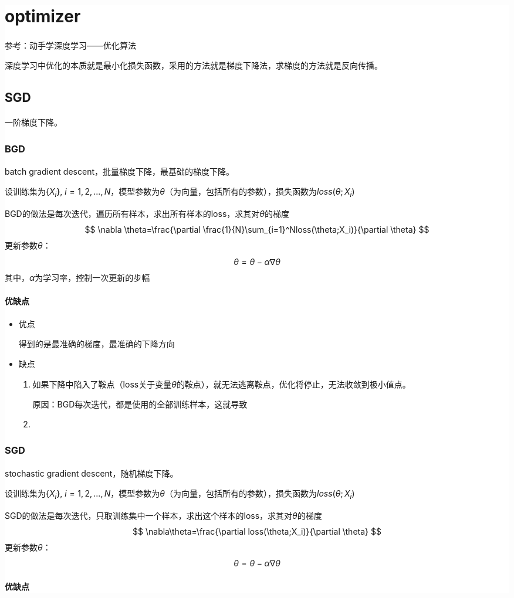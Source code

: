 # optimizer

参考：动手学深度学习——优化算法

深度学习中优化的本质就是最小化损失函数，采用的方法就是梯度下降法，求梯度的方法就是反向传播。

## SGD

一阶梯度下降。

### BGD

batch gradient descent，批量梯度下降，最基础的梯度下降。

设训练集为$\{X_i\},\ i=1,2,...,N$，模型参数为$\theta$（为向量，包括所有的参数），损失函数为$loss(\theta;X_i)$

BGD的做法是每次迭代，遍历所有样本，求出所有样本的loss，求其对$\theta$的梯度
$$
\nabla \theta=\frac{\partial \frac{1}{N}\sum_{i=1}^Nloss(\theta;X_i)}{\partial \theta}
$$
更新参数$\theta$：
$$
\theta=\theta-\alpha \nabla\theta
$$
其中，$\alpha$为学习率，控制一次更新的步幅

#### 优缺点

- 优点

  得到的是最准确的梯度，最准确的下降方向

- 缺点

  1. 如果下降中陷入了鞍点（loss关于变量$\theta$的鞍点），就无法逃离鞍点，优化将停止，无法收敛到极小值点。

     原因：BGD每次迭代，都是使用的全部训练样本，这就导致

  2. 

### SGD

stochastic gradient descent，随机梯度下降。

设训练集为$\{X_i\},\ i=1,2,...,N$，模型参数为$\theta$（为向量，包括所有的参数），损失函数为$loss(\theta;X_i)$

SGD的做法是每次迭代，只取训练集中一个样本，求出这个样本的loss，求其对$\theta$的梯度
$$
\nabla\theta=\frac{\partial loss(\theta;X_i)}{\partial \theta}
$$
更新参数$\theta$：
$$
\theta=\theta-\alpha \nabla\theta
$$

#### 优缺点
